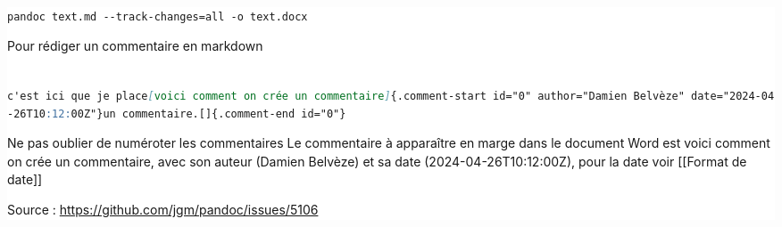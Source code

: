 ```shell
pandoc text.md --track-changes=all -o text.docx
```

Pour rédiger un commentaire en markdown

```markdown

c'est ici que je place[voici comment on crée un commentaire]{.comment-start id="0" author="Damien Belvèze" date="2024-04-26T10:12:00Z"}un commentaire.[]{.comment-end id="0"}
```
Ne pas oublier de numéroter les commentaires
Le commentaire à apparaître en marge dans le document Word est voici comment on crée un commentaire, avec son auteur (Damien Belvèze) et sa date (2024-04-26T10:12:00Z), pour la date voir [[Format de date]]

Source : https://github.com/jgm/pandoc/issues/5106